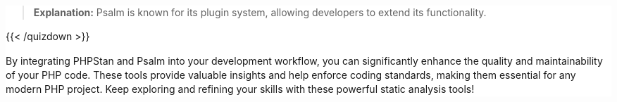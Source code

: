> **Explanation:** Psalm is known for its plugin system, allowing developers to extend its functionality.

{{< /quizdown >}}

By integrating PHPStan and Psalm into your development workflow, you can significantly enhance the quality and maintainability of your PHP code. These tools provide valuable insights and help enforce coding standards, making them essential for any modern PHP project. Keep exploring and refining your skills with these powerful static analysis tools!
